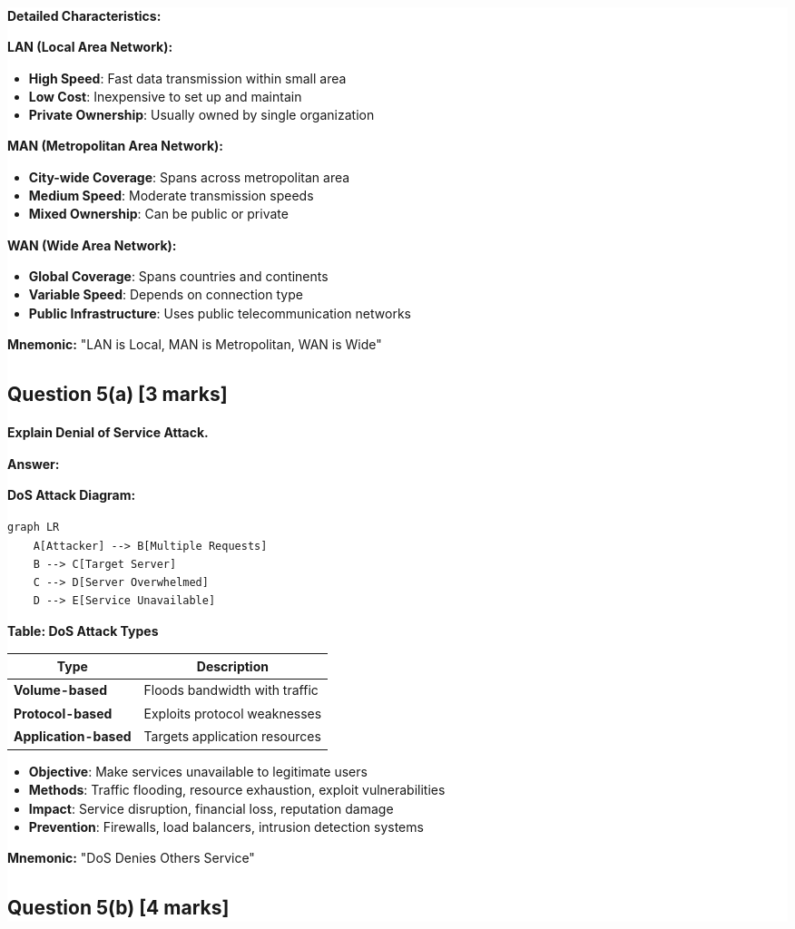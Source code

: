 **Detailed Characteristics:**

**LAN (Local Area Network):**

- **High Speed**: Fast data transmission within small area
- **Low Cost**: Inexpensive to set up and maintain
- **Private Ownership**: Usually owned by single organization

**MAN (Metropolitan Area Network):**

- **City-wide Coverage**: Spans across metropolitan area
- **Medium Speed**: Moderate transmission speeds
- **Mixed Ownership**: Can be public or private

**WAN (Wide Area Network):**

- **Global Coverage**: Spans countries and continents
- **Variable Speed**: Depends on connection type
- **Public Infrastructure**: Uses public telecommunication networks

**Mnemonic:** "LAN is Local, MAN is Metropolitan, WAN is Wide"

## Question 5(a) [3 marks]

**Explain Denial of Service Attack.**

**Answer:**

**DoS Attack Diagram:**

```mermaid
graph LR
    A[Attacker] --> B[Multiple Requests]
    B --> C[Target Server]
    C --> D[Server Overwhelmed]
    D --> E[Service Unavailable]
```

**Table: DoS Attack Types**

| Type | Description |
|------|-------------|
| **Volume-based** | Floods bandwidth with traffic |
| **Protocol-based** | Exploits protocol weaknesses |
| **Application-based** | Targets application resources |

- **Objective**: Make services unavailable to legitimate users
- **Methods**: Traffic flooding, resource exhaustion, exploit vulnerabilities
- **Impact**: Service disruption, financial loss, reputation damage
- **Prevention**: Firewalls, load balancers, intrusion detection systems

**Mnemonic:** "DoS Denies Others Service"

## Question 5(b) [4 marks]
